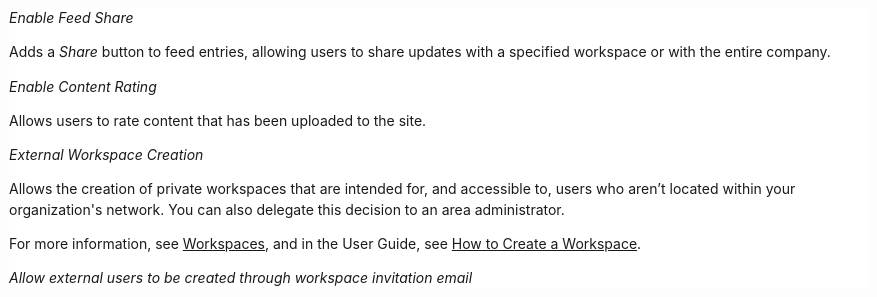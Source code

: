 
</td>
</tr>
<tr>
<td valign="top">

*Enable Feed Share* 



</td>
<td valign="top">

Adds a *Share* button to feed entries, allowing users to share updates with a specified workspace or with the entire company.



</td>
</tr>
<tr>
<td valign="top">

*Enable Content Rating* 



</td>
<td valign="top">

Allows users to rate content that has been uploaded to the site.



</td>
</tr>
<tr>
<td valign="top">

*External Workspace Creation* 



</td>
<td valign="top">

Allows the creation of private workspaces that are intended for, and accessible to, users who aren’t located within your organization's network. You can also delegate this decision to an area administrator.

For more information, see [Workspaces](workspaces-b5d14d2.md), and in the User Guide, see [How to Create a Workspace](how-to-create-a-workspace-770f1b0.md).



</td>
</tr>
<tr>
<td valign="top">

*Allow external users to be created through workspace invitation email*



</td>
<td valign="top">
